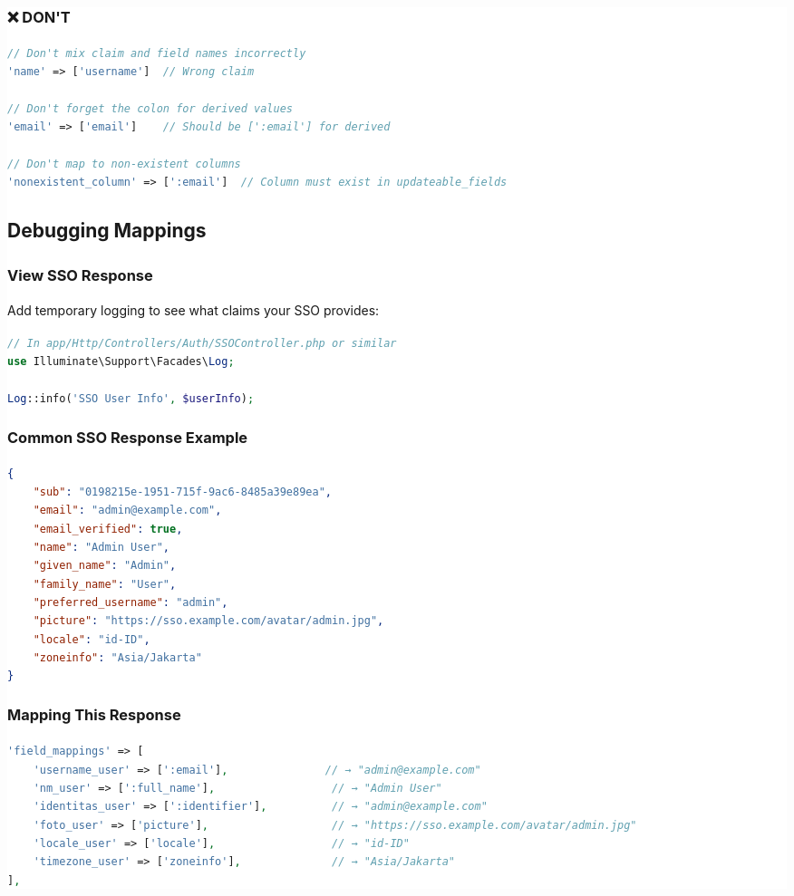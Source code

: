 ### ❌ DON'T

```php
// Don't mix claim and field names incorrectly
'name' => ['username']  // Wrong claim

// Don't forget the colon for derived values
'email' => ['email']    // Should be [':email'] for derived

// Don't map to non-existent columns
'nonexistent_column' => [':email']  // Column must exist in updateable_fields
```

## Debugging Mappings

### View SSO Response

Add temporary logging to see what claims your SSO provides:

```php
// In app/Http/Controllers/Auth/SSOController.php or similar
use Illuminate\Support\Facades\Log;

Log::info('SSO User Info', $userInfo);
```

### Common SSO Response Example

```json
{
    "sub": "0198215e-1951-715f-9ac6-8485a39e89ea",
    "email": "admin@example.com",
    "email_verified": true,
    "name": "Admin User",
    "given_name": "Admin",
    "family_name": "User",
    "preferred_username": "admin",
    "picture": "https://sso.example.com/avatar/admin.jpg",
    "locale": "id-ID",
    "zoneinfo": "Asia/Jakarta"
}
```

### Mapping This Response

```php
'field_mappings' => [
    'username_user' => [':email'],               // → "admin@example.com"
    'nm_user' => [':full_name'],                  // → "Admin User"
    'identitas_user' => [':identifier'],          // → "admin@example.com"
    'foto_user' => ['picture'],                   // → "https://sso.example.com/avatar/admin.jpg"
    'locale_user' => ['locale'],                  // → "id-ID"
    'timezone_user' => ['zoneinfo'],              // → "Asia/Jakarta"
],
```
